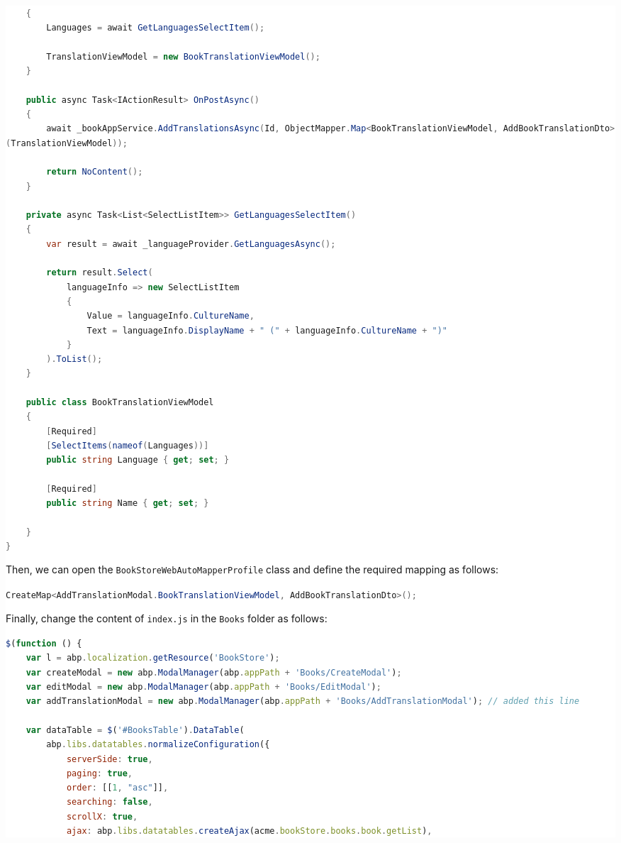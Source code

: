 ```csharp
    {
        Languages = await GetLanguagesSelectItem();

        TranslationViewModel = new BookTranslationViewModel();
    }
    
    public async Task<IActionResult> OnPostAsync()
    {
        await _bookAppService.AddTranslationsAsync(Id, ObjectMapper.Map<BookTranslationViewModel, AddBookTranslationDto>(TranslationViewModel));
        
        return NoContent();
    }
    
    private async Task<List<SelectListItem>> GetLanguagesSelectItem()
    {
        var result = await _languageProvider.GetLanguagesAsync();
            
        return result.Select(
            languageInfo => new SelectListItem
            {
                Value = languageInfo.CultureName,
                Text = languageInfo.DisplayName + " (" + languageInfo.CultureName + ")"
            }
        ).ToList();
    }

    public class BookTranslationViewModel
    {
        [Required]
        [SelectItems(nameof(Languages))]
        public string Language { get; set; }
        
        [Required]
        public string Name { get; set; }

    }
}
```

Then, we can open the `BookStoreWebAutoMapperProfile` class and define the required mapping as follows:

```csharp
CreateMap<AddTranslationModal.BookTranslationViewModel, AddBookTranslationDto>();
```

Finally, change the content of `index.js` in the `Books` folder as follows:

```javascript
$(function () {
    var l = abp.localization.getResource('BookStore');
    var createModal = new abp.ModalManager(abp.appPath + 'Books/CreateModal');
    var editModal = new abp.ModalManager(abp.appPath + 'Books/EditModal');
    var addTranslationModal = new abp.ModalManager(abp.appPath + 'Books/AddTranslationModal'); // added this line
    
    var dataTable = $('#BooksTable').DataTable(
        abp.libs.datatables.normalizeConfiguration({
            serverSide: true,
            paging: true,
            order: [[1, "asc"]],
            searching: false,
            scrollX: true,
            ajax: abp.libs.datatables.createAjax(acme.bookStore.books.book.getList),
```